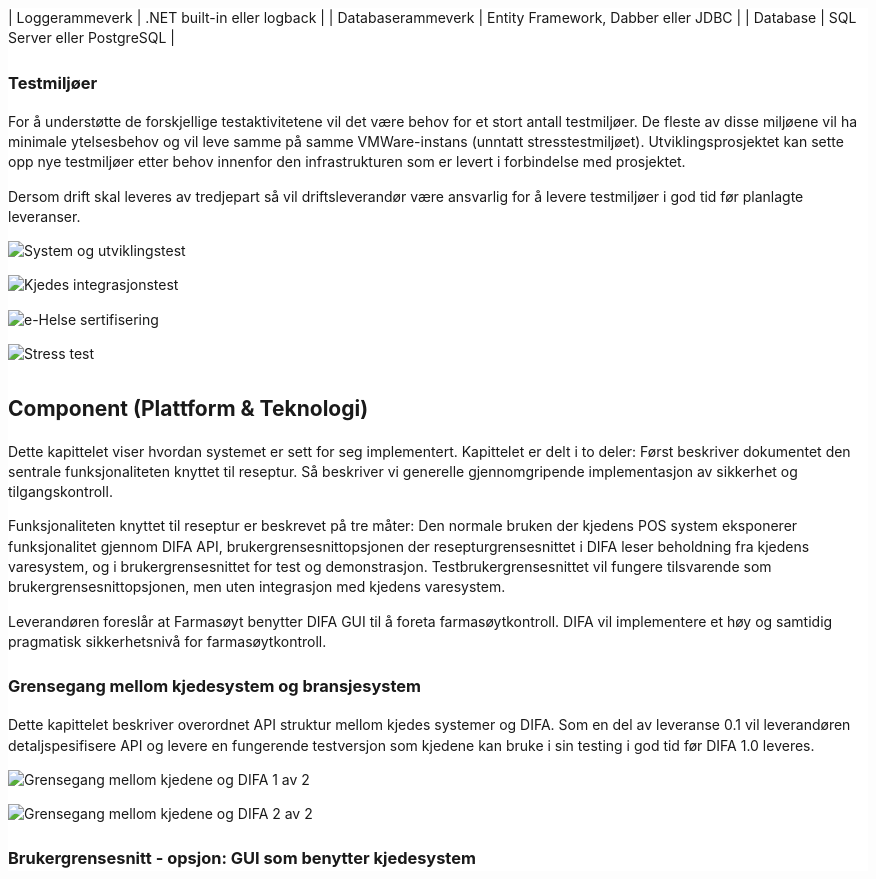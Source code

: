 | Loggerammeverk        | .NET built-in eller logback   |
| Databaserammeverk     | Entity Framework, Dabber eller JDBC |
| Database              | SQL Server eller PostgreSQL   |

### Testmiljøer

For å understøtte de forskjellige testaktivitetene vil det være behov for et stort antall testmiljøer. De fleste av disse miljøene vil ha minimale ytelsesbehov og vil leve samme på samme VMWare-instans (unntatt stresstestmiljøet). Utviklingsprosjektet kan sette opp nye testmiljøer etter behov innenfor den infrastrukturen som er levert i forbindelse med prosjektet.

Dersom drift skal leveres av tredjepart så vil driftsleverandør være ansvarlig for å levere testmiljøer i god tid før planlagte leveranser.

![System og utviklingstest](images/container-test.png)

![Kjedes integrasjonstest](images/container-test-kjede.png)

![e-Helse sertifisering](images/container-test-ehelse.png)

![Stress test](images/container-test-stress.png)


## Component (Plattform & Teknologi)

Dette kapittelet viser hvordan systemet er sett for seg implementert. Kapittelet er delt i to deler: Først beskriver dokumentet den sentrale funksjonaliteten knyttet til reseptur. Så beskriver vi generelle gjennomgripende implementasjon av sikkerhet og tilgangskontroll.

Funksjonaliteten knyttet til reseptur er beskrevet på tre måter: Den normale bruken der kjedens POS system eksponerer funksjonalitet gjennom DIFA API, brukergrensesnittopsjonen der resepturgrensesnittet i DIFA leser beholdning fra kjedens varesystem, og i brukergrensesnittet for test og demonstrasjon. Testbrukergrensesnittet vil fungere tilsvarende som brukergrensesnittopsjonen, men uten integrasjon med kjedens varesystem.

Leverandøren foreslår at Farmasøyt benytter DIFA GUI til å foreta farmasøytkontroll. DIFA vil implementere et høy og samtidig pragmatisk sikkerhetsnivå for farmasøytkontroll.

### Grensegang mellom kjedesystem og bransjesystem

Dette kapittelet beskriver overordnet API struktur mellom kjedes systemer og DIFA. Som en del av leveranse 0.1 vil leverandøren detaljspesifisere API og levere en fungerende testversjon som kjedene kan bruke i sin testing i god tid før DIFA 1.0 leveres.

![Grensegang mellom kjedene og DIFA 1 av 2](images/container-gui-kjede-pos.png)

![Grensegang mellom kjedene og DIFA 2 av 2](images/container-gui-kjede-pos_001.png)

### Brukergrensesnitt - opsjon: GUI som benytter kjedesystem
